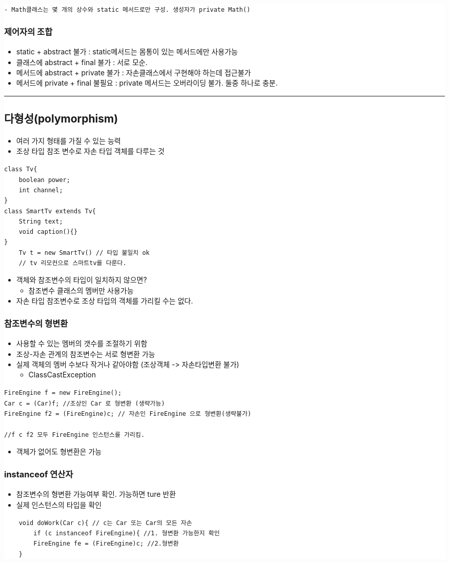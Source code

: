 	- Math클래스는 몇 개의 상수와 static 메서드로만 구성. 생성자가 private Math()

### 제어자의 조합
- static + abstract 불가 : static메서드는 몸통이 있는 메서드에만 사용가능
- 클래스에 abstract + final 불가 : 서로 모순.
- 메서드에 abstract + private 불가 : 자손클래스에서 구현해야 하는데 접근불가
- 메서드에 private + final 불필요 : private 메서드는 오버라이딩 불가. 둘중 하나로 충분.

---

## 다형성(polymorphism)
- 여러 가지 형태를 가질 수 있는 능력
- 조상 타입 참조 변수로 자손 타입 객체를 다루는 것
```
class Tv{
	boolean power;
	int channel;	
}
class SmartTv extends Tv{
	String text;
	void caption(){}
}
	Tv t = new SmartTv() // 타입 불일치 ok
	// tv 리모컨으로 스마트tv를 다룬다.
```
- 객체와 참조변수의 타입이 일치하지 않으면?
	- 참조변수 클래스의 멤버만 사용가능
- 자손 타입 참조변수로 조상 타입의 객체를 가리킬 수는 없다.

### 참조변수의 형변환
- 사용할 수 있는 멤버의 갯수를 조절하기 위함
- 조상-자손 관계의 참조변수는 서로 형변환 가능
- 실제 객체의 멤버 수보다 작거나 같아야함 (조상객체 -> 자손타입변환 불가)
	- ClassCastException
```
FireEngine f = new FireEngine();
Car c = (Car)f; //조상인 Car 로 형변환 (생략가능)
FireEngine f2 = (FireEngine)c; // 자손인 FireEngine 으로 형변환(생략불가)

//f c f2 모두 FireEngine 인스턴스를 가리킴.
```
- 객체가 없어도 형변환은 가능

### instanceof 연산자
- 참조변수의 형변환 가능여부 확인. 가능하면 ture 반환
- 실제 인스턴스의 타입을 확인
```
	void doWork(Car c){ // c는 Car 또는 Car의 모든 자손
		if (c instanceof FireEngine){ //1. 형변환 가능한지 확인 
		FireEngine fe = (FireEngine)c; //2.형변환
	}
```
